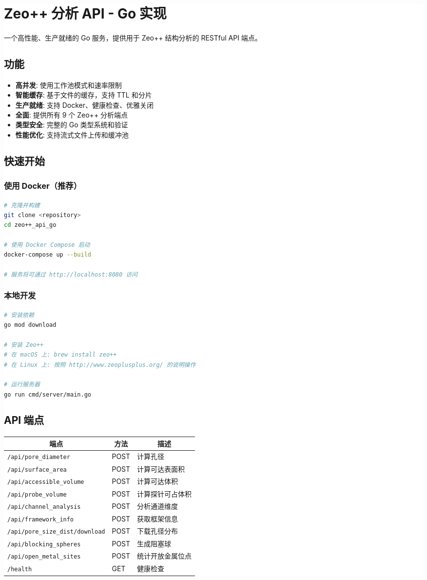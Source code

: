 # Zeo++ 分析 API - Go 实现

一个高性能、生产就绪的 Go 服务，提供用于 Zeo++ 结构分析的 RESTful API 端点。

## 功能

- **高并发**: 使用工作池模式和速率限制
- **智能缓存**: 基于文件的缓存，支持 TTL 和分片
- **生产就绪**: 支持 Docker、健康检查、优雅关闭
- **全面**: 提供所有 9 个 Zeo++ 分析端点
- **类型安全**: 完整的 Go 类型系统和验证
- **性能优化**: 支持流式文件上传和缓冲池

## 快速开始

### 使用 Docker（推荐）

```bash
# 克隆并构建
git clone <repository>
cd zeo++_api_go

# 使用 Docker Compose 启动
docker-compose up --build

# 服务将可通过 http://localhost:8080 访问
```

### 本地开发

```bash
# 安装依赖
go mod download

# 安装 Zeo++
# 在 macOS 上: brew install zeo++
# 在 Linux 上: 按照 http://www.zeoplusplus.org/ 的说明操作

# 运行服务器
go run cmd/server/main.go
```

## API 端点

| 端点 | 方法 | 描述 |
|----------|--------|-------------|
| `/api/pore_diameter` | POST | 计算孔径 |
| `/api/surface_area` | POST | 计算可达表面积 |
| `/api/accessible_volume` | POST | 计算可达体积 |
| `/api/probe_volume` | POST | 计算探针可占体积 |
| `/api/channel_analysis` | POST | 分析通道维度 |
| `/api/framework_info` | POST | 获取框架信息 |
| `/api/pore_size_dist/download` | POST | 下载孔径分布 |
| `/api/blocking_spheres` | POST | 生成阻塞球 |
| `/api/open_metal_sites` | POST | 统计开放金属位点 |
| `/health` | GET | 健康检查 |